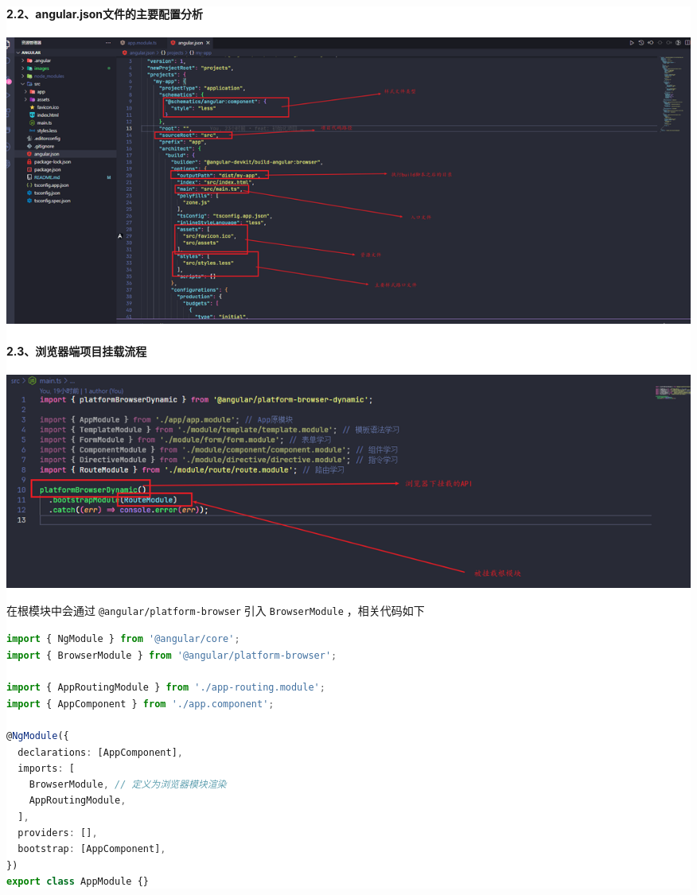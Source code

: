 #### 2.2、angular.json文件的主要配置分析

![image-20230612204141442](images/image-20230612204141442.png)

#### 2.3、浏览器端项目挂载流程

![image-20230625194614317](images/image-20230625194614317.png)

在根模块中会通过 `@angular/platform-browser` 引入 `BrowserModule` ，相关代码如下

```typescript
import { NgModule } from '@angular/core';
import { BrowserModule } from '@angular/platform-browser';

import { AppRoutingModule } from './app-routing.module';
import { AppComponent } from './app.component';

@NgModule({
  declarations: [AppComponent],
  imports: [
    BrowserModule, // 定义为浏览器模块渲染
    AppRoutingModule,
  ],
  providers: [],
  bootstrap: [AppComponent],
})
export class AppModule {}
```
